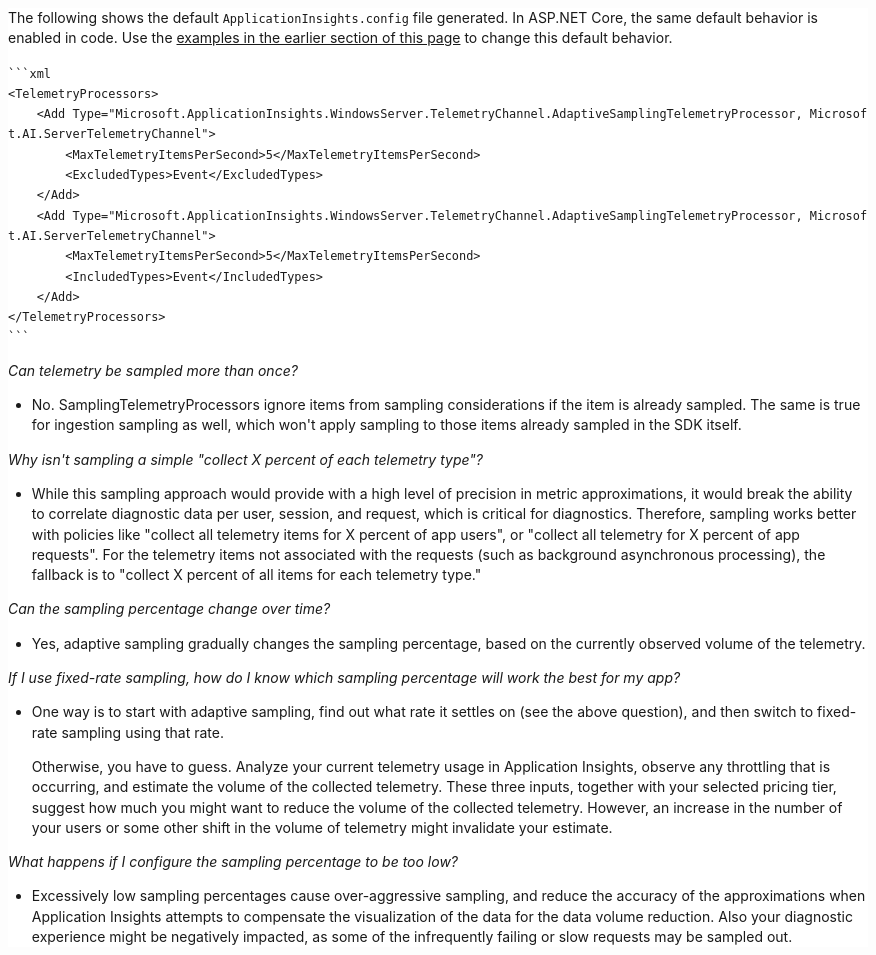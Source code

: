   The following shows the default `ApplicationInsights.config` file generated. In ASP.NET Core, the same default behavior is enabled in code. Use the [examples in the earlier section of this page](#configuring-adaptive-sampling-for-aspnet-core-applications) to change this default behavior.

    ```xml
    <TelemetryProcessors>
        <Add Type="Microsoft.ApplicationInsights.WindowsServer.TelemetryChannel.AdaptiveSamplingTelemetryProcessor, Microsoft.AI.ServerTelemetryChannel">
            <MaxTelemetryItemsPerSecond>5</MaxTelemetryItemsPerSecond>
            <ExcludedTypes>Event</ExcludedTypes>
        </Add>
        <Add Type="Microsoft.ApplicationInsights.WindowsServer.TelemetryChannel.AdaptiveSamplingTelemetryProcessor, Microsoft.AI.ServerTelemetryChannel">
            <MaxTelemetryItemsPerSecond>5</MaxTelemetryItemsPerSecond>
            <IncludedTypes>Event</IncludedTypes>
        </Add>
    </TelemetryProcessors>
    ```

*Can telemetry be sampled more than once?*

* No. SamplingTelemetryProcessors ignore items from sampling considerations if the item is already sampled. The same is true for ingestion sampling as well, which won't apply sampling to those items already sampled in the SDK itself.

*Why isn't sampling a simple "collect X percent of each telemetry type"?*

* While this sampling approach would provide with a high level of precision in metric approximations, it would break the ability to correlate diagnostic data per user, session, and request, which is critical for diagnostics. Therefore, sampling works better with policies like "collect all telemetry items for X percent of app users", or "collect all telemetry for X percent of app requests". For the telemetry items not associated with the requests (such as background asynchronous processing), the fallback is to "collect X percent of all items for each telemetry type." 

*Can the sampling percentage change over time?*

* Yes, adaptive sampling gradually changes the sampling percentage, based on the currently observed volume of the telemetry.

*If I use fixed-rate sampling, how do I know which sampling percentage will work the best for my app?*

* One way is to start with adaptive sampling, find out what rate it settles on (see the above question), and then switch to fixed-rate sampling using that rate. 
  
    Otherwise, you have to guess. Analyze your current telemetry usage in Application Insights, observe any throttling that is occurring, and estimate the volume of the collected telemetry. These three inputs, together with your selected pricing tier, suggest how much you might want to reduce the volume of the collected telemetry. However, an increase in the number of your users or some other shift in the volume of telemetry might invalidate your estimate.

*What happens if I configure the sampling percentage to be too low?*

* Excessively low sampling percentages cause over-aggressive sampling, and reduce the accuracy of the approximations when Application Insights attempts to compensate the visualization of the data for the data volume reduction. Also your diagnostic experience might be negatively impacted, as some of the infrequently failing or slow requests may be sampled out.

